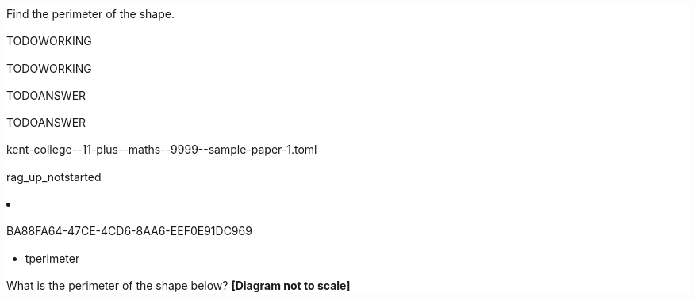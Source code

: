 Find the perimeter of the shape.

</div>
<div class='workings'>
<div class='working'>

TODOWORKING

</div>
<div class='working'>

TODOWORKING

</div>
</div>
<div class='answers'>
<div class='answer'>

TODOANSWER

</div>
<div class='answer'>

TODOANSWER

</div>
</div>

</div>
</li>
</ul>
<div class='papername'>
<p>kent-college--11-plus--maths--9999--sample-paper-1.toml</p>
</div>
<div class='rag'>
<p>rag_up_notstarted</p>
</div>
</div>
</li>
<li>
<div class='question_envelope rag_ad_amber question'>
<div class='uuid'>
<p>BA88FA64-47CE-4CD6-8AA6-EEF0E91DC969</p>
</div>
<div class='topics'>
<ul>
<li>
tperimeter
</li>
</ul>
</div>
<div class='question question'>

What is the perimeter of the shape below? **[Diagram not to scale]**
